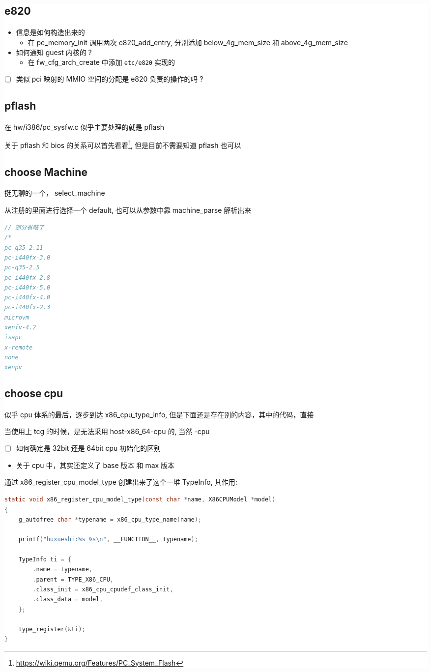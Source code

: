 ## e820
- 信息是如何构造出来的
  - 在  pc_memory_init 调用两次 e820_add_entry, 分别添加 below_4g_mem_size 和 above_4g_mem_size
- 如何通知 guest 内核的 ?
  - 在 fw_cfg_arch_create 中添加 `etc/e820` 实现的

- [ ] 类似 pci 映射的 MMIO 空间的分配是 e820 负责的操作的吗 ?

## pflash
在 hw/i386/pc_sysfw.c 似乎主要处理的就是 pflash

关于 pflash 和 bios 的关系可以首先看看[^1], 但是目前不需要知道 pflash 也可以
## choose Machine
挺无聊的一个， select_machine

从注册的里面进行选择一个 default, 也可以从参数中靠 machine_parse 解析出来
```c
// 部分省略了
/*
pc-q35-2.11
pc-i440fx-3.0
pc-q35-2.5
pc-i440fx-2.8
pc-i440fx-5.0
pc-i440fx-4.0
pc-i440fx-2.3
microvm
xenfv-4.2
isapc
x-remote
none
xenpv
```

## choose cpu
似乎 cpu 体系的最后，逐步到达 x86_cpu_type_info, 但是下面还是存在别的内容，其中的代码，直接

当使用上 tcg 的时候，是无法采用 host-x86_64-cpu 的, 当然 -cpu

- [ ] 如何确定是 32bit 还是 64bit cpu 初始化的区别

- 关于 cpu 中，其实还定义了 base 版本 和 max 版本

通过 x86_register_cpu_model_type 创建出来了这个一堆 TypeInfo, 其作用:
```c
static void x86_register_cpu_model_type(const char *name, X86CPUModel *model)
{
    g_autofree char *typename = x86_cpu_type_name(name);

    printf("huxueshi:%s %s\n", __FUNCTION__, typename);

    TypeInfo ti = {
        .name = typename,
        .parent = TYPE_X86_CPU,
        .class_init = x86_cpu_cpudef_class_init,
        .class_data = model,
    };

    type_register(&ti);
}
```


[^1]: https://wiki.qemu.org/Features/PC_System_Flash
[^2]: https://en.wikipedia.org/wiki/Machine-check_exception